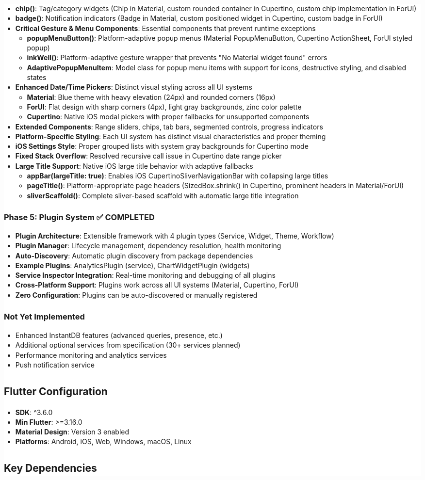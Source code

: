   - **chip()**: Tag/category widgets (Chip in Material, custom rounded container in Cupertino, custom chip implementation in ForUI)
  - **badge()**: Notification indicators (Badge in Material, custom positioned widget in Cupertino, custom badge in ForUI)
- **Critical Gesture & Menu Components**: Essential components that prevent runtime exceptions
  - **popupMenuButton<T>()**: Platform-adaptive popup menus (Material PopupMenuButton, Cupertino ActionSheet, ForUI styled popup)
  - **inkWell()**: Platform-adaptive gesture wrapper that prevents "No Material widget found" errors
  - **AdaptivePopupMenuItem<T>**: Model class for popup menu items with support for icons, destructive styling, and disabled states
- **Enhanced Date/Time Pickers**: Distinct visual styling across all UI systems
  - **Material**: Blue theme with heavy elevation (24px) and rounded corners (16px)
  - **ForUI**: Flat design with sharp corners (4px), light gray backgrounds, zinc color palette
  - **Cupertino**: Native iOS modal pickers with proper fallbacks for unsupported components
- **Extended Components**: Range sliders, chips, tab bars, segmented controls, progress indicators
- **Platform-Specific Styling**: Each UI system has distinct visual characteristics and proper theming
- **iOS Settings Style**: Proper grouped lists with system gray backgrounds for Cupertino mode
- **Fixed Stack Overflow**: Resolved recursive call issue in Cupertino date range picker
- **Large Title Support**: Native iOS large title behavior with adaptive fallbacks
  - **appBar(largeTitle: true)**: Enables iOS CupertinoSliverNavigationBar with collapsing large titles
  - **pageTitle()**: Platform-appropriate page headers (SizedBox.shrink() in Cupertino, prominent headers in Material/ForUI)
  - **sliverScaffold()**: Complete sliver-based scaffold with automatic large title integration

### Phase 5: Plugin System ✅ COMPLETED
- **Plugin Architecture**: Extensible framework with 4 plugin types (Service, Widget, Theme, Workflow)
- **Plugin Manager**: Lifecycle management, dependency resolution, health monitoring
- **Auto-Discovery**: Automatic plugin discovery from package dependencies
- **Example Plugins**: AnalyticsPlugin (service), ChartWidgetPlugin (widgets)
- **Service Inspector Integration**: Real-time monitoring and debugging of all plugins
- **Cross-Platform Support**: Plugins work across all UI systems (Material, Cupertino, ForUI)
- **Zero Configuration**: Plugins can be auto-discovered or manually registered

### Not Yet Implemented
- Enhanced InstantDB features (advanced queries, presence, etc.)
- Additional optional services from specification (30+ services planned)
- Performance monitoring and analytics services
- Push notification service

## Flutter Configuration

- **SDK**: ^3.6.0
- **Min Flutter**: >=3.16.0
- **Material Design**: Version 3 enabled
- **Platforms**: Android, iOS, Web, Windows, macOS, Linux

## Key Dependencies
